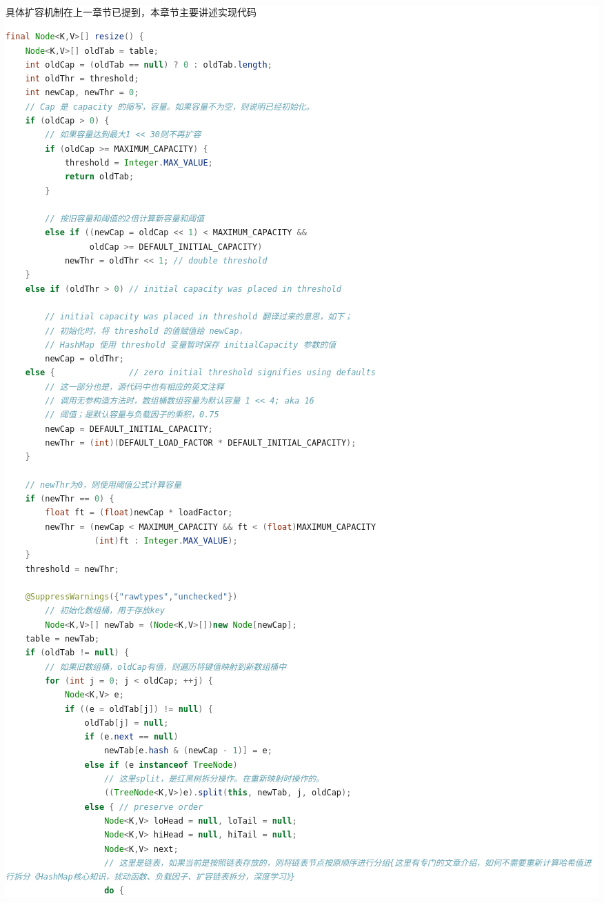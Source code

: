 具体扩容机制在上一章节已提到，本章节主要讲述实现代码
```java
final Node<K,V>[] resize() {
    Node<K,V>[] oldTab = table;
    int oldCap = (oldTab == null) ? 0 : oldTab.length;
    int oldThr = threshold;
    int newCap, newThr = 0;
    // Cap 是 capacity 的缩写，容量。如果容量不为空，则说明已经初始化。
    if (oldCap > 0) {
        // 如果容量达到最大1 << 30则不再扩容
        if (oldCap >= MAXIMUM_CAPACITY) {
            threshold = Integer.MAX_VALUE;
            return oldTab;
        }
        
        // 按旧容量和阈值的2倍计算新容量和阈值
        else if ((newCap = oldCap << 1) < MAXIMUM_CAPACITY &&
                 oldCap >= DEFAULT_INITIAL_CAPACITY)
            newThr = oldThr << 1; // double threshold
    }
    else if (oldThr > 0) // initial capacity was placed in threshold
    
        // initial capacity was placed in threshold 翻译过来的意思，如下；
        // 初始化时，将 threshold 的值赋值给 newCap，
        // HashMap 使用 threshold 变量暂时保存 initialCapacity 参数的值
        newCap = oldThr;
    else {               // zero initial threshold signifies using defaults
        // 这一部分也是，源代码中也有相应的英文注释
        // 调用无参构造方法时，数组桶数组容量为默认容量 1 << 4; aka 16
        // 阈值；是默认容量与负载因子的乘积，0.75
        newCap = DEFAULT_INITIAL_CAPACITY;
        newThr = (int)(DEFAULT_LOAD_FACTOR * DEFAULT_INITIAL_CAPACITY);
    }
    
    // newThr为0，则使用阈值公式计算容量
    if (newThr == 0) {
        float ft = (float)newCap * loadFactor;
        newThr = (newCap < MAXIMUM_CAPACITY && ft < (float)MAXIMUM_CAPACITY
                  (int)ft : Integer.MAX_VALUE);
    }
    threshold = newThr;
    
    @SuppressWarnings({"rawtypes","unchecked"})
        // 初始化数组桶，用于存放key
        Node<K,V>[] newTab = (Node<K,V>[])new Node[newCap];
    table = newTab;
    if (oldTab != null) {
        // 如果旧数组桶，oldCap有值，则遍历将键值映射到新数组桶中
        for (int j = 0; j < oldCap; ++j) {
            Node<K,V> e;
            if ((e = oldTab[j]) != null) {
                oldTab[j] = null;
                if (e.next == null)
                    newTab[e.hash & (newCap - 1)] = e;
                else if (e instanceof TreeNode)
                    // 这里split，是红黑树拆分操作。在重新映射时操作的。
                    ((TreeNode<K,V>)e).split(this, newTab, j, oldCap);
                else { // preserve order
                    Node<K,V> loHead = null, loTail = null;
                    Node<K,V> hiHead = null, hiTail = null;
                    Node<K,V> next;
                    // 这里是链表，如果当前是按照链表存放的，则将链表节点按原顺序进行分组{这里有专门的文章介绍，如何不需要重新计算哈希值进行拆分《HashMap核心知识，扰动函数、负载因子、扩容链表拆分，深度学习》}
                    do {
```
